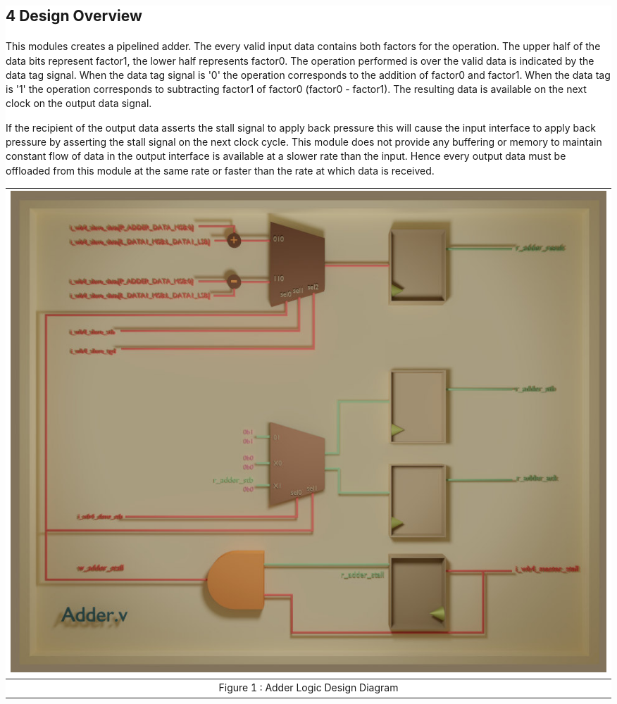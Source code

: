 
## 4 Design Overview

This modules creates a pipelined adder. The every valid input data contains both factors for the operation. The upper half of the data bits represent factor1, the lower half represents factor0. The operation performed is over the valid data is indicated by the data tag signal. When the data tag signal is '0' the operation corresponds to the addition of factor0 and factor1. When the data tag is '1' the operation corresponds to subtracting factor1 of factor0 (factor0 - factor1). The resulting data is available on the next clock on the output data signal.

If the recipient of the output data asserts the stall signal to apply back pressure this will cause the input interface to apply back pressure by asserting the stall signal on the next clock cycle. This module does not provide any buffering or memory to maintain constant flow of data in the output interface is available at a slower rate than the input. Hence every output data must be offloaded from this module at the same rate or faster than the rate at which data is received.

| ![Adder_Diagram](./references/figures/architecture.jpg)
| :--------------------------------------------------------:
| Figure 1 : Adder Logic Design Diagram
